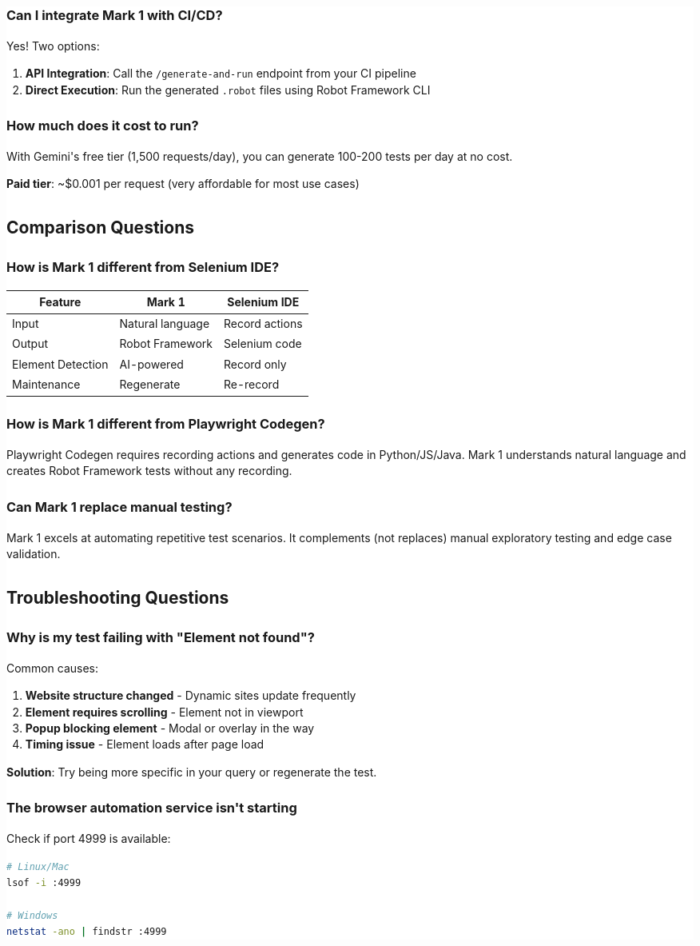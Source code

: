 ### Can I integrate Mark 1 with CI/CD?
Yes! Two options:
1. **API Integration**: Call the `/generate-and-run` endpoint from your CI pipeline
2. **Direct Execution**: Run the generated `.robot` files using Robot Framework CLI

### How much does it cost to run?
With Gemini's free tier (1,500 requests/day), you can generate 100-200 tests per day at no cost.

**Paid tier**: ~$0.001 per request (very affordable for most use cases)

## Comparison Questions

### How is Mark 1 different from Selenium IDE?
| Feature | Mark 1 | Selenium IDE |
|---------|--------|--------------|
| Input | Natural language | Record actions |
| Output | Robot Framework | Selenium code |
| Element Detection | AI-powered | Record only |
| Maintenance | Regenerate | Re-record |

### How is Mark 1 different from Playwright Codegen?
Playwright Codegen requires recording actions and generates code in Python/JS/Java. Mark 1 understands natural language and creates Robot Framework tests without any recording.

### Can Mark 1 replace manual testing?
Mark 1 excels at automating repetitive test scenarios. It complements (not replaces) manual exploratory testing and edge case validation.

## Troubleshooting Questions

### Why is my test failing with "Element not found"?
Common causes:
1. **Website structure changed** - Dynamic sites update frequently
2. **Element requires scrolling** - Element not in viewport
3. **Popup blocking element** - Modal or overlay in the way
4. **Timing issue** - Element loads after page load

**Solution**: Try being more specific in your query or regenerate the test.

### The browser automation service isn't starting
Check if port 4999 is available:

```bash
# Linux/Mac
lsof -i :4999

# Windows
netstat -ano | findstr :4999
```
